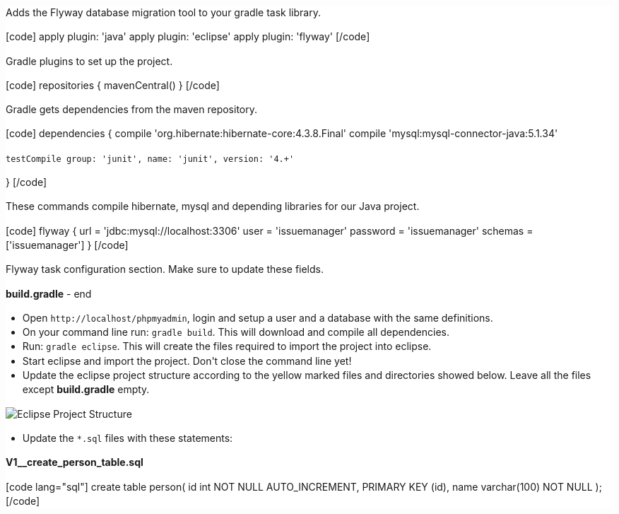 Adds the Flyway database migration tool to your gradle task library.

[code]
apply plugin: 'java'
apply plugin: 'eclipse'
apply plugin: 'flyway'
[/code]

Gradle plugins to set up the project.

[code]
repositories {
    mavenCentral()
}
[/code]

Gradle gets dependencies from the maven repository.

[code]
dependencies {
    compile 'org.hibernate:hibernate-core:4.3.8.Final'
    compile 'mysql:mysql-connector-java:5.1.34'
    
    testCompile group: 'junit', name: 'junit', version: '4.+'
}
[/code]

These commands compile hibernate, mysql and depending libraries for our Java project.

[code]
flyway {
    url = 'jdbc:mysql://localhost:3306'
    user = 'issuemanager'
    password = 'issuemanager'
    schemas = ['issuemanager']
}
[/code]

Flyway task configuration section. Make sure to update these fields.

**build.gradle** - end

* Open `http://localhost/phpmyadmin`, login and setup a user and a database with the same definitions.
* On your command line run: `gradle build`. This will download and compile all dependencies.
* Run: `gradle eclipse`. This will create the files required to import the project into eclipse.
* Start eclipse and import the project. Don't close the command line yet!
* Update the eclipse project structure according to the yellow marked files and directories showed below. Leave all the files except **build.gradle** empty.

<img src="https://janikvonrotz.ch/wp-content/uploads/2015/03/Eclipse-Project-Structure.png" alt="Eclipse Project Structure" width="451" height="831" class="aligncenter size-full wp-image-3039" />

* Update the `*.sql` files with these statements:

**V1__create_person_table.sql**

[code lang="sql"]
create table person(
    id int NOT NULL AUTO_INCREMENT, PRIMARY KEY (id),
    name varchar(100) NOT NULL
);
[/code]
